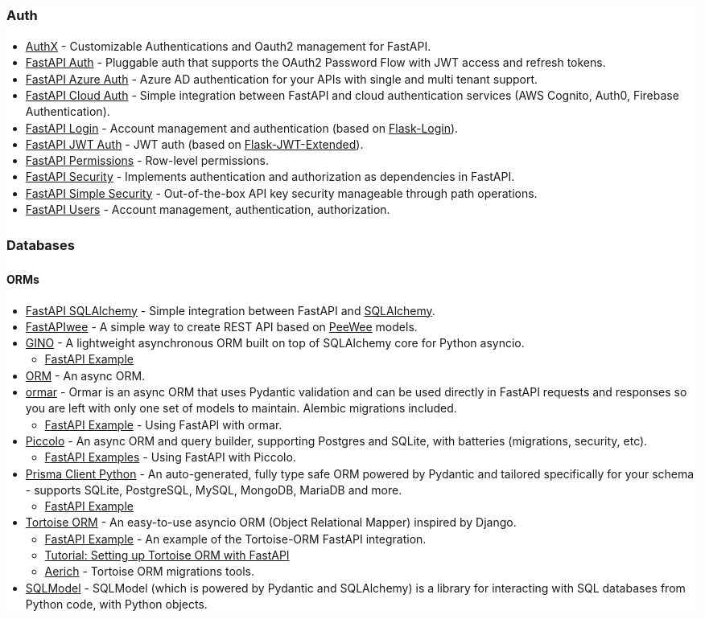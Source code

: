 ### Auth

- [AuthX](https://github.com/yezz123/AuthX) - Customizable Authentications and Oauth2 management for FastAPI.
- [FastAPI Auth](https://github.com/dmontagu/fastapi-auth) - Pluggable auth that supports the OAuth2 Password Flow with JWT access and refresh tokens.
- [FastAPI Azure Auth](https://github.com/Intility/fastapi-azure-auth) - Azure AD authentication for your APIs with single and multi tenant support.
- [FastAPI Cloud Auth](https://github.com/tokusumi/fastapi-cloudauth) - Simple integration between FastAPI and cloud authentication services (AWS Cognito, Auth0, Firebase Authentication).
- [FastAPI Login](https://github.com/MushroomMaula/fastapi_login) - Account management and authentication (based on [Flask-Login](https://github.com/maxcountryman/flask-login)).
- [FastAPI JWT Auth](https://github.com/IndominusByte/fastapi-jwt-auth) - JWT auth (based on [Flask-JWT-Extended](https://github.com/vimalloc/flask-jwt-extended)).
- [FastAPI Permissions](https://github.com/holgi/fastapi-permissions) - Row-level permissions.
- [FastAPI Security](https://github.com/jacobsvante/fastapi-security) - Implements authentication and authorization as dependencies in FastAPI.
- [FastAPI Simple Security](https://github.com/mrtolkien/fastapi_simple_security) - Out-of-the-box API key security manageable through path operations.
- [FastAPI Users](https://github.com/fastapi-users/fastapi-users) - Account management, authentication, authorization.

### Databases

#### ORMs

- [FastAPI SQLAlchemy](https://github.com/mfreeborn/fastapi-sqlalchemy) - Simple integration between FastAPI and [SQLAlchemy](https://www.sqlalchemy.org/).
- [FastAPIwee](https://github.com/Ignisor/FastAPIwee) - A simple way to create REST API based on [PeeWee](https://github.com/coleifer/peewee) models.
- [GINO](https://github.com/python-gino/gino) - A lightweight asynchronous ORM built on top of SQLAlchemy core for Python asyncio.
  - [FastAPI Example](https://github.com/leosussan/fastapi-gino-arq-uvicorn)
- [ORM](https://github.com/encode/orm) - An async ORM.
- [ormar](https://collerek.github.io/ormar/) - Ormar is an async ORM that uses Pydantic validation and can be used directly in FastAPI requests and responses so you are left with only one set of models to maintain. Alembic migrations included.
  - [FastAPI Example](https://collerek.github.io/ormar/fastapi/) - Using FastAPI with ormar.
- [Piccolo](https://github.com/piccolo-orm/piccolo) - An async ORM and query builder, supporting Postgres and SQLite, with batteries (migrations, security, etc).
  - [FastAPI Examples](https://github.com/piccolo-orm/piccolo_examples) - Using FastAPI with Piccolo.
- [Prisma Client Python](https://github.com/RobertCraigie/prisma-client-py) - An auto-generated, fully type safe ORM powered by Pydantic and tailored specifically for your schema - supports SQLite, PostgreSQL, MySQL, MongoDB, MariaDB and more.
  - [FastAPI Example](https://github.com/RobertCraigie/prisma-client-py/tree/main/examples/fastapi-basic)
- [Tortoise ORM](https://tortoise.github.io) - An easy-to-use asyncio ORM (Object Relational Mapper) inspired by Django.
  - [FastAPI Example](https://tortoise.github.io/examples/fastapi.html) - An example of the Tortoise-ORM FastAPI integration.
  - [Tutorial: Setting up Tortoise ORM with FastAPI](https://web.archive.org/web/20200523174158/https://robwagner.dev/tortoise-fastapi-setup/)
  - [Aerich](https://github.com/tortoise/aerich) - Tortoise ORM migrations tools.
- [SQLModel](https://sqlmodel.tiangolo.com/) - SQLModel (which is powered by Pydantic and SQLAlchemy) is a library for interacting with SQL databases from Python code, with Python objects.

